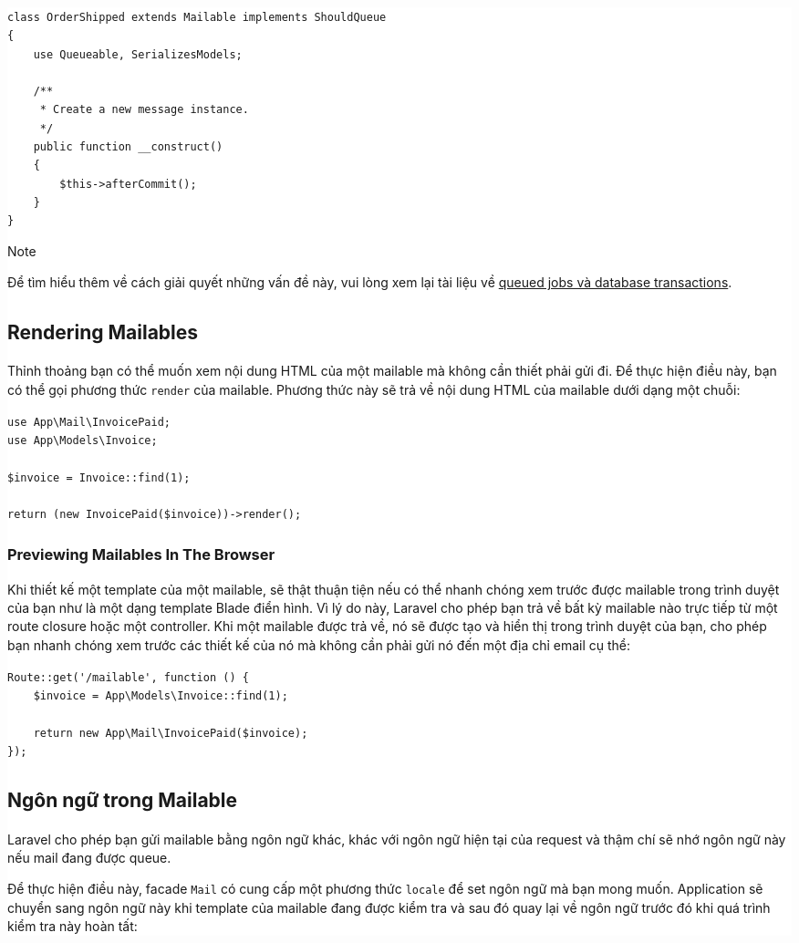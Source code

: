     class OrderShipped extends Mailable implements ShouldQueue
    {
        use Queueable, SerializesModels;

        /**
         * Create a new message instance.
         */
        public function __construct()
        {
            $this->afterCommit();
        }
    }

> [!NOTE]
> Để tìm hiểu thêm về cách giải quyết những vấn đề này, vui lòng xem lại tài liệu về [queued jobs và database transactions](/docs/{{version}}/queues#jobs-and-database-transactions).

<a name="rendering-mailables"></a>
## Rendering Mailables

Thỉnh thoảng bạn có thể muốn xem nội dung HTML của một mailable mà không cần thiết phải gửi đi. Để thực hiện điều này, bạn có thể gọi phương thức `render` của mailable. Phương thức này sẽ trả về nội dung HTML của mailable dưới dạng một chuỗi:

    use App\Mail\InvoicePaid;
    use App\Models\Invoice;

    $invoice = Invoice::find(1);

    return (new InvoicePaid($invoice))->render();

<a name="previewing-mailables-in-the-browser"></a>
### Previewing Mailables In The Browser

Khi thiết kế một template của một mailable, sẽ thật thuận tiện nếu có thể nhanh chóng xem trước được mailable trong trình duyệt của bạn như là một dạng template Blade điển hình. Vì lý do này, Laravel cho phép bạn trả về bất kỳ mailable nào trực tiếp từ một route closure hoặc một controller. Khi một mailable được trả về, nó sẽ được tạo và hiển thị trong trình duyệt của bạn, cho phép bạn nhanh chóng xem trước các thiết kế của nó mà không cần phải gửi nó đến một địa chỉ email cụ thể:

    Route::get('/mailable', function () {
        $invoice = App\Models\Invoice::find(1);

        return new App\Mail\InvoicePaid($invoice);
    });

<a name="localizing-mailables"></a>
## Ngôn ngữ trong Mailable

Laravel cho phép bạn gửi mailable bằng ngôn ngữ khác, khác với ngôn ngữ hiện tại của request và thậm chí sẽ nhớ ngôn ngữ này nếu mail đang được queue.

Để thực hiện điều này, facade `Mail` có cung cấp một phương thức `locale` để set ngôn ngữ mà bạn mong muốn. Application sẽ chuyển sang ngôn ngữ này khi template của mailable đang được kiểm tra và sau đó quay lại về ngôn ngữ trước đó khi quá trình kiểm tra này hoàn tất:
